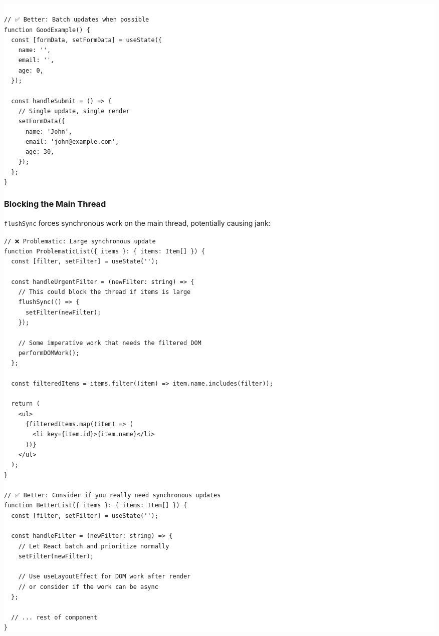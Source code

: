 ```tsx

// ✅ Better: Batch updates when possible
function GoodExample() {
  const [formData, setFormData] = useState({
    name: '',
    email: '',
    age: 0,
  });

  const handleSubmit = () => {
    // Single update, single render
    setFormData({
      name: 'John',
      email: 'john@example.com',
      age: 30,
    });
  };
}
```

### Blocking the Main Thread

`flushSync` forces synchronous work on the main thread, potentially causing jank:

```tsx
// ❌ Problematic: Large synchronous update
function ProblematicList({ items }: { items: Item[] }) {
  const [filter, setFilter] = useState('');

  const handleUrgentFilter = (newFilter: string) => {
    // This could block the thread if items is large
    flushSync(() => {
      setFilter(newFilter);
    });

    // Some imperative work that needs the filtered DOM
    performDOMWork();
  };

  const filteredItems = items.filter((item) => item.name.includes(filter));

  return (
    <ul>
      {filteredItems.map((item) => (
        <li key={item.id}>{item.name}</li>
      ))}
    </ul>
  );
}

// ✅ Better: Consider if you really need synchronous updates
function BetterList({ items }: { items: Item[] }) {
  const [filter, setFilter] = useState('');

  const handleFilter = (newFilter: string) => {
    // Let React batch and prioritize normally
    setFilter(newFilter);

    // Use useLayoutEffect for DOM work after render
    // or consider if the work can be async
  };

  // ... rest of component
}
```